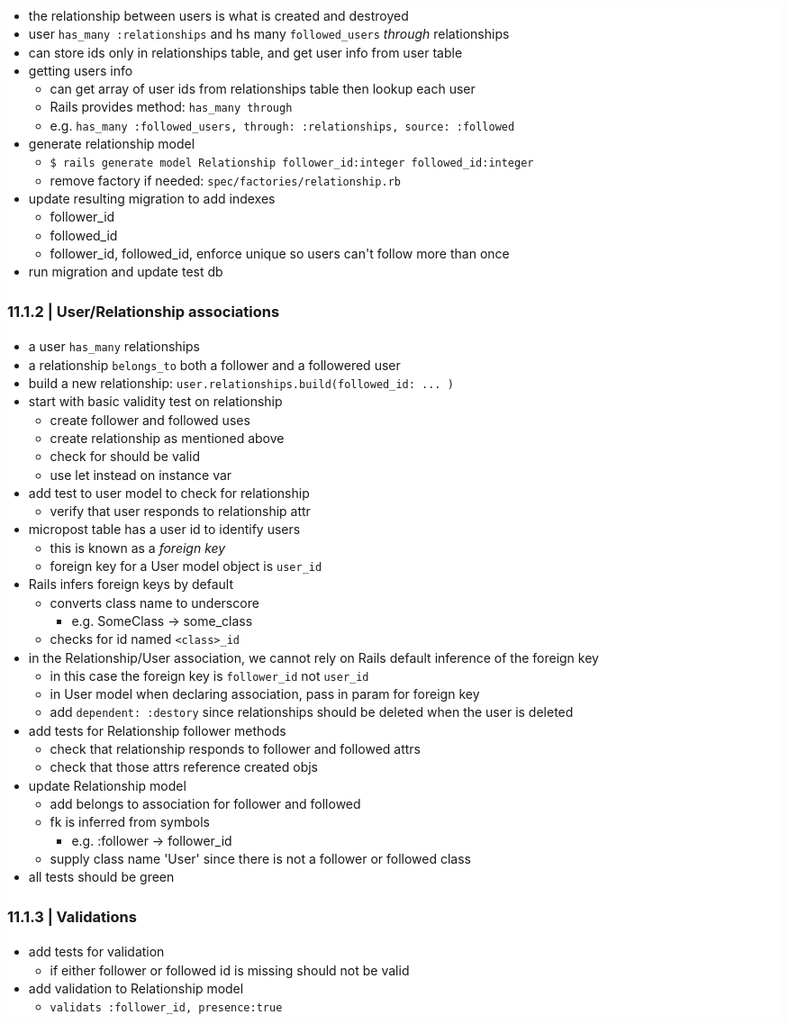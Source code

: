   - the relationship between users is what is created and destroyed
  - user `has_many :relationships` and hs many `followed_users` *through* relationships
  - can store ids only in relationships table, and get user info from user table
- getting users info
  - can get array of user ids from relationships table then lookup each user
  - Rails provides method: `has_many through`
  - e.g. `has_many :followed_users, through: :relationships, source: :followed`
- generate relationship model
  - `$ rails generate model Relationship follower_id:integer followed_id:integer`
  - remove factory if needed: `spec/factories/relationship.rb`
- update resulting migration to add indexes
  - follower_id
  - followed_id
  - follower_id, followed_id, enforce unique so users can't follow more than once
- run migration and update test db

### 11.1.2 | User/Relationship associations
- a user `has_many` relationships
- a relationship `belongs_to` both a follower and a followered user
- build a new relationship: `user.relationships.build(followed_id: ... )`
- start with basic validity test on relationship
  - create follower and followed uses
  - create relationship as mentioned above
  - check for should be valid
  - use let instead on instance var
- add test to user model to check for relationship
  - verify that user responds to relationship attr
- micropost table has a user id to identify users
  - this is known as a *foreign key*
  - foreign key for a User model object is `user_id`
- Rails infers foreign keys by default
  - converts class name to underscore
    - e.g. SomeClass -> some_class
  - checks for id named `<class>_id`
- in the Relationship/User association, we cannot rely on Rails default inference of the foreign key
  - in this case the foreign key is `follower_id` not `user_id`
  - in User model when declaring association, pass in param for foreign key
  - add `dependent: :destory` since relationships should be deleted when the user is deleted
- add tests for Relationship follower methods
  - check that relationship responds to follower and followed attrs
  - check that those attrs reference created objs
- update Relationship model
  - add belongs to association for follower and followed
  - fk is inferred from symbols
    - e.g. :follower -> follower_id
  - supply class name 'User' since there is not a follower or followed class
- all tests should be green

### 11.1.3 | Validations
- add tests for validation
  - if either follower or followed id is missing should not be valid
- add validation to Relationship model
  - `validats :follower_id, presence:true`
